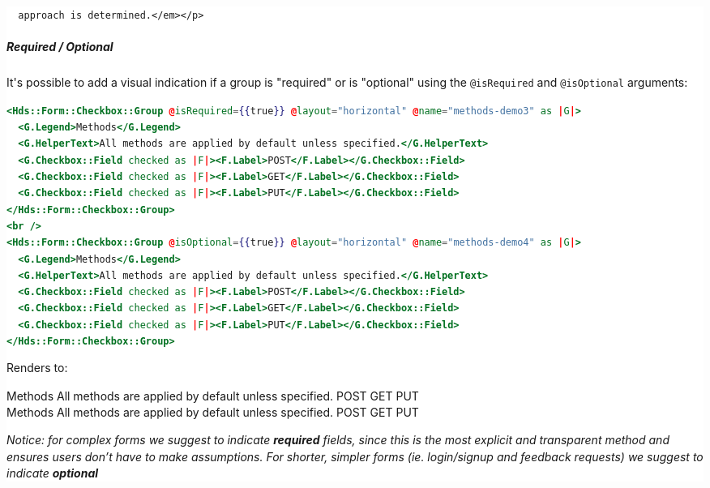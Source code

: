       approach is determined.</em></p>

  <h5 class="dummy-h5">Required / Optional</h5>
  <p class="dummy-paragraph">It's possible to add a visual indication if a group is "required" or is "optional" using
    the
    <code class="dummy-code">@isRequired</code>
    and
    <code class="dummy-code">@isOptional</code>
    arguments:</p>
  
  
  
```handlebars
<Hds::Form::Checkbox::Group @isRequired={{true}} @layout="horizontal" @name="methods-demo3" as |G|>
  <G.Legend>Methods</G.Legend>
  <G.HelperText>All methods are applied by default unless specified.</G.HelperText>
  <G.Checkbox::Field checked as |F|><F.Label>POST</F.Label></G.Checkbox::Field>
  <G.Checkbox::Field checked as |F|><F.Label>GET</F.Label></G.Checkbox::Field>
  <G.Checkbox::Field checked as |F|><F.Label>PUT</F.Label></G.Checkbox::Field>
</Hds::Form::Checkbox::Group>
<br />
<Hds::Form::Checkbox::Group @isOptional={{true}} @layout="horizontal" @name="methods-demo4" as |G|>
  <G.Legend>Methods</G.Legend>
  <G.HelperText>All methods are applied by default unless specified.</G.HelperText>
  <G.Checkbox::Field checked as |F|><F.Label>POST</F.Label></G.Checkbox::Field>
  <G.Checkbox::Field checked as |F|><F.Label>GET</F.Label></G.Checkbox::Field>
  <G.Checkbox::Field checked as |F|><F.Label>PUT</F.Label></G.Checkbox::Field>
</Hds::Form::Checkbox::Group>
```


  
  
  <p class="dummy-paragraph">Renders to:</p>
  <Hds::Form::Checkbox::Group @isRequired={{true}} @layout="horizontal" @name="methods-demo3" as |G|>
    <G.Legend>Methods</G.Legend>
    <G.HelperText>All methods are applied by default unless specified.</G.HelperText>
    <G.Checkbox::Field checked as |F|>
      <F.Label>POST</F.Label>
    </G.Checkbox::Field>
    <G.Checkbox::Field checked as |F|>
      <F.Label>GET</F.Label>
    </G.Checkbox::Field>
    <G.Checkbox::Field checked as |F|>
      <F.Label>PUT</F.Label>
    </G.Checkbox::Field>
  </Hds::Form::Checkbox::Group>
  <br />
  <Hds::Form::Checkbox::Group @isOptional={{true}} @layout="horizontal" @name="methods-demo4" as |G|>
    <G.Legend>Methods</G.Legend>
    <G.HelperText>All methods are applied by default unless specified.</G.HelperText>
    <G.Checkbox::Field checked as |F|>
      <F.Label>POST</F.Label>
    </G.Checkbox::Field>
    <G.Checkbox::Field checked as |F|>
      <F.Label>GET</F.Label>
    </G.Checkbox::Field>
    <G.Checkbox::Field checked as |F|>
      <F.Label>PUT</F.Label>
    </G.Checkbox::Field>
  </Hds::Form::Checkbox::Group>
  <p class="dummy-paragraph"><em>Notice: for complex forms we suggest to indicate
      <strong>required</strong>
      fields, since this is the most explicit and transparent method and ensures users don’t have to make assumptions.
      For shorter, simpler forms (ie. login/signup and feedback requests) we suggest to indicate
      <strong>optional</strong>